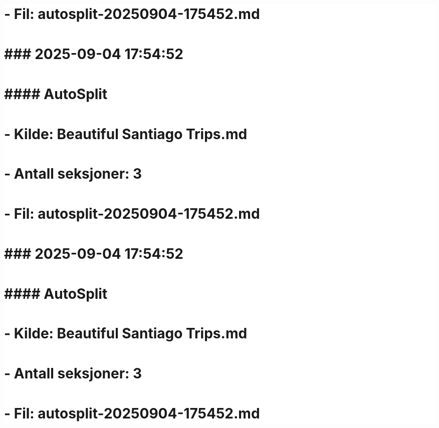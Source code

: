 # \- Fil: autosplit-20250904-175452.md

#

#

#

#

# \### 2025-09-04 17:54:52

# \#### AutoSplit

# \- Kilde: Beautiful Santiago Trips.md

# \- Antall seksjoner: 3

# \- Fil: autosplit-20250904-175452.md

#

#

#

#

# \### 2025-09-04 17:54:52

# \#### AutoSplit

# \- Kilde: Beautiful Santiago Trips.md

# \- Antall seksjoner: 3

# \- Fil: autosplit-20250904-175452.md

#

#

#

#

